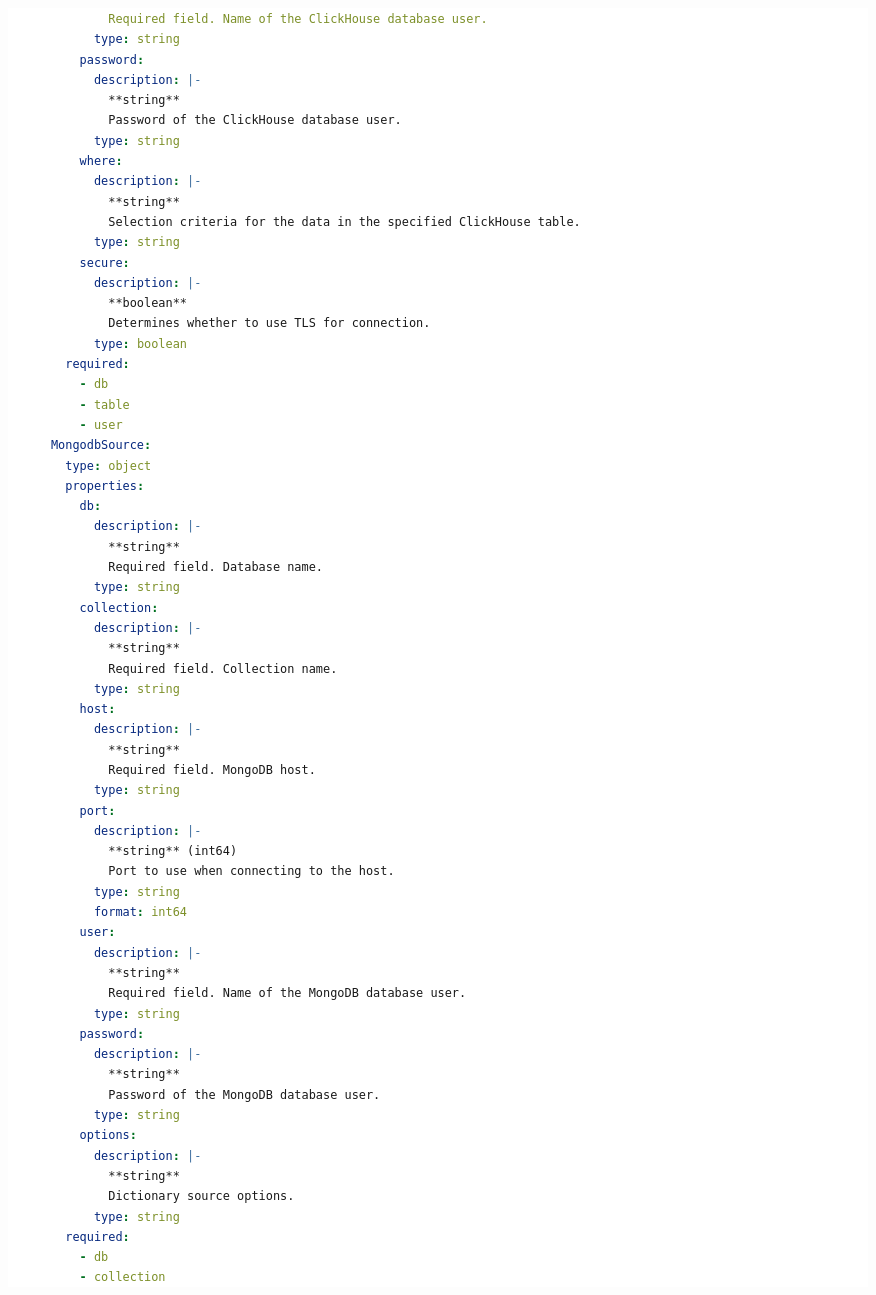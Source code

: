 ```yaml
              Required field. Name of the ClickHouse database user.
            type: string
          password:
            description: |-
              **string**
              Password of the ClickHouse database user.
            type: string
          where:
            description: |-
              **string**
              Selection criteria for the data in the specified ClickHouse table.
            type: string
          secure:
            description: |-
              **boolean**
              Determines whether to use TLS for connection.
            type: boolean
        required:
          - db
          - table
          - user
      MongodbSource:
        type: object
        properties:
          db:
            description: |-
              **string**
              Required field. Database name.
            type: string
          collection:
            description: |-
              **string**
              Required field. Collection name.
            type: string
          host:
            description: |-
              **string**
              Required field. MongoDB host.
            type: string
          port:
            description: |-
              **string** (int64)
              Port to use when connecting to the host.
            type: string
            format: int64
          user:
            description: |-
              **string**
              Required field. Name of the MongoDB database user.
            type: string
          password:
            description: |-
              **string**
              Password of the MongoDB database user.
            type: string
          options:
            description: |-
              **string**
              Dictionary source options.
            type: string
        required:
          - db
          - collection
```